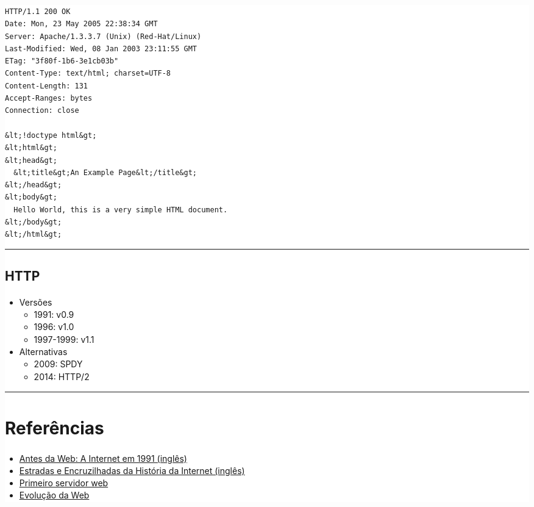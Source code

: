 ```
HTTP/1.1 200 OK
Date: Mon, 23 May 2005 22:38:34 GMT
Server: Apache/1.3.3.7 (Unix) (Red-Hat/Linux)
Last-Modified: Wed, 08 Jan 2003 23:11:55 GMT
ETag: "3f80f-1b6-3e1cb03b"
Content-Type: text/html; charset=UTF-8
Content-Length: 131
Accept-Ranges: bytes
Connection: close

&lt;!doctype html&gt;
&lt;html&gt;
&lt;head&gt;
  &lt;title&gt;An Example Page&lt;/title&gt;
&lt;/head&gt;
&lt;body&gt;
  Hello World, this is a very simple HTML document.
&lt;/body&gt;
&lt;/html&gt;
```

---
## HTTP

- Versões
  - 1991: v0.9
  - 1996: v1.0
  - 1997-1999: v1.1
- Alternativas
  - 2009: SPDY
  - 2014: HTTP/2

---
# Referências

- [Antes da Web: A Internet em 1991 (inglês)][before-the-web]
- [Estradas e Encruzilhadas da História da Internet (inglês)][roads-crossroads]
- [Primeiro servidor web][first-web-server]
- [Evolução da Web][evolution-of-web]

[before-the-web]: http://www.zdnet.com/blog/networking/before-the-web-the-internet-in-1991/834
[roads-crossroads]: http://www.netvalley.com/cgi-bin/intval/net_history.pl?chapter=1
[first-web-server]: http://info.cern.ch
[evolution-of-web]: http://www.evolutionoftheweb.com/


[first-http-server]: http://www.w3.org/Daemon/User/
[html5-apis-diagram]: http://commons.wikimedia.org/wiki/File:HTML5-APIs-and-related-technologies-by-Sergey-Mavrody.png#mediaviewer/File:HTML5-APIs-and-related-technologies-by-Sergey-Mavrody.png